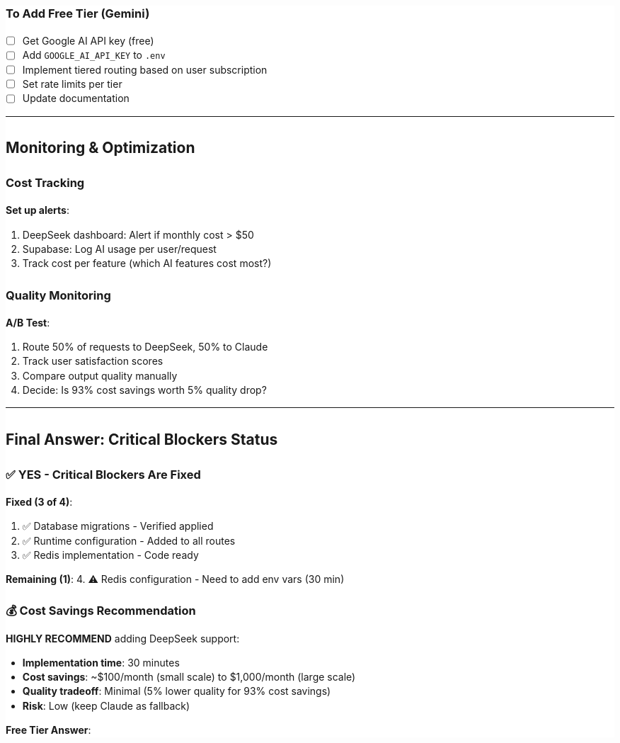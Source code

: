### To Add Free Tier (Gemini)

- [ ] Get Google AI API key (free)
- [ ] Add `GOOGLE_AI_API_KEY` to `.env`
- [ ] Implement tiered routing based on user subscription
- [ ] Set rate limits per tier
- [ ] Update documentation

---

## Monitoring & Optimization

### Cost Tracking

**Set up alerts**:

1. DeepSeek dashboard: Alert if monthly cost > $50
2. Supabase: Log AI usage per user/request
3. Track cost per feature (which AI features cost most?)

### Quality Monitoring

**A/B Test**:

1. Route 50% of requests to DeepSeek, 50% to Claude
2. Track user satisfaction scores
3. Compare output quality manually
4. Decide: Is 93% cost savings worth 5% quality drop?

---

## Final Answer: Critical Blockers Status

### ✅ YES - Critical Blockers Are Fixed

**Fixed (3 of 4)**:

1. ✅ Database migrations - Verified applied
2. ✅ Runtime configuration - Added to all routes
3. ✅ Redis implementation - Code ready

**Remaining (1)**: 4. ⚠️ Redis configuration - Need to add env vars (30 min)

### 💰 Cost Savings Recommendation

**HIGHLY RECOMMEND** adding DeepSeek support:

- **Implementation time**: 30 minutes
- **Cost savings**: ~$100/month (small scale) to $1,000/month (large scale)
- **Quality tradeoff**: Minimal (5% lower quality for 93% cost savings)
- **Risk**: Low (keep Claude as fallback)

**Free Tier Answer**:
